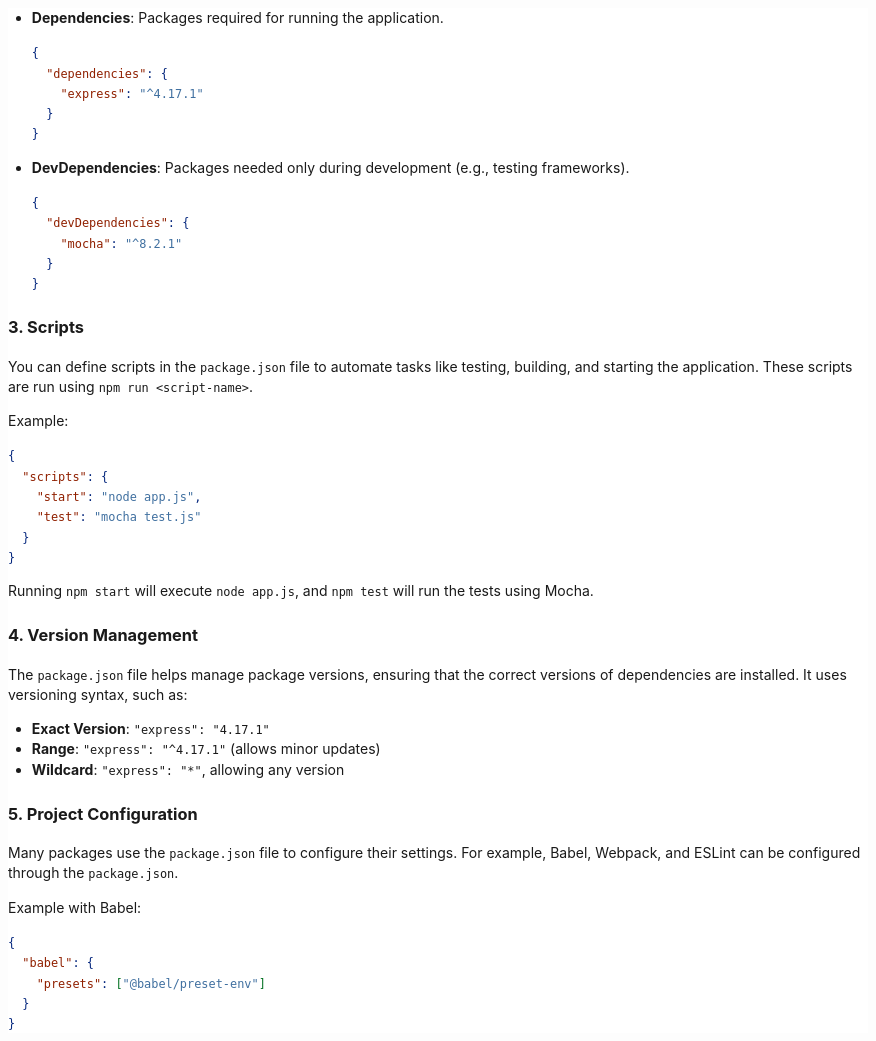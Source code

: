 - **Dependencies**: Packages required for running the application.
  ```json
  {
    "dependencies": {
      "express": "^4.17.1"
    }
  }
  ```

- **DevDependencies**: Packages needed only during development (e.g., testing frameworks).
  ```json
  {
    "devDependencies": {
      "mocha": "^8.2.1"
    }
  }
  ```

### 3. **Scripts**

You can define scripts in the `package.json` file to automate tasks like testing, building, and starting the application. These scripts are run using `npm run <script-name>`.

Example:
```json
{
  "scripts": {
    "start": "node app.js",
    "test": "mocha test.js"
  }
}
```
Running `npm start` will execute `node app.js`, and `npm test` will run the tests using Mocha.

### 4. **Version Management**

The `package.json` file helps manage package versions, ensuring that the correct versions of dependencies are installed. It uses versioning syntax, such as:

- **Exact Version**: `"express": "4.17.1"`
- **Range**: `"express": "^4.17.1"` (allows minor updates)
- **Wildcard**: `"express": "*"`, allowing any version

### 5. **Project Configuration**

Many packages use the `package.json` file to configure their settings. For example, Babel, Webpack, and ESLint can be configured through the `package.json`.

Example with Babel:
```json
{
  "babel": {
    "presets": ["@babel/preset-env"]
  }
}
```
